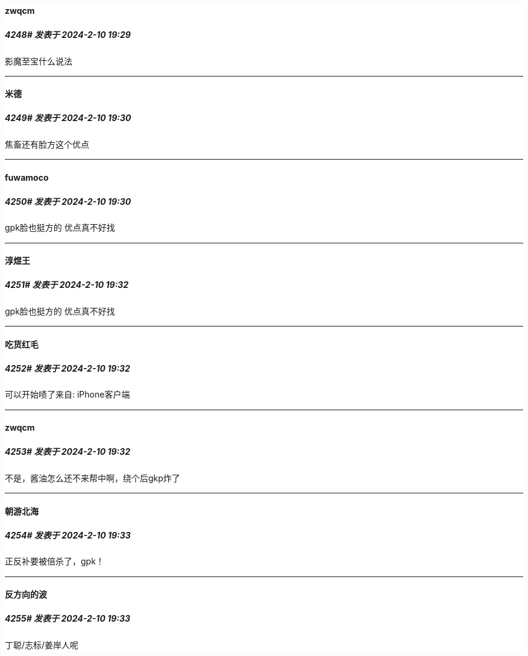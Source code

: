 ####  zwqcm  
##### 4248#       发表于 2024-2-10 19:29

影魔至宝什么说法

*****

####  米德  
##### 4249#       发表于 2024-2-10 19:30

焦畜还有脸方这个优点

*****

####  fuwamoco  
##### 4250#       发表于 2024-2-10 19:30

gpk脸也挺方的 优点真不好找

*****

####  淳煜王  
##### 4251#       发表于 2024-2-10 19:32

gpk脸也挺方的 优点真不好找

*****

####  吃货红毛  
##### 4252#       发表于 2024-2-10 19:32

可以开始啧了来自: iPhone客户端

*****

####  zwqcm  
##### 4253#       发表于 2024-2-10 19:32

不是，酱油怎么还不来帮中啊，绕个后gkp炸了

*****

####  朝游北海  
##### 4254#       发表于 2024-2-10 19:33

正反补要被倍杀了，gpk！

*****

####  反方向的波  
##### 4255#       发表于 2024-2-10 19:33

丁聪/志标/姜岸人呢
